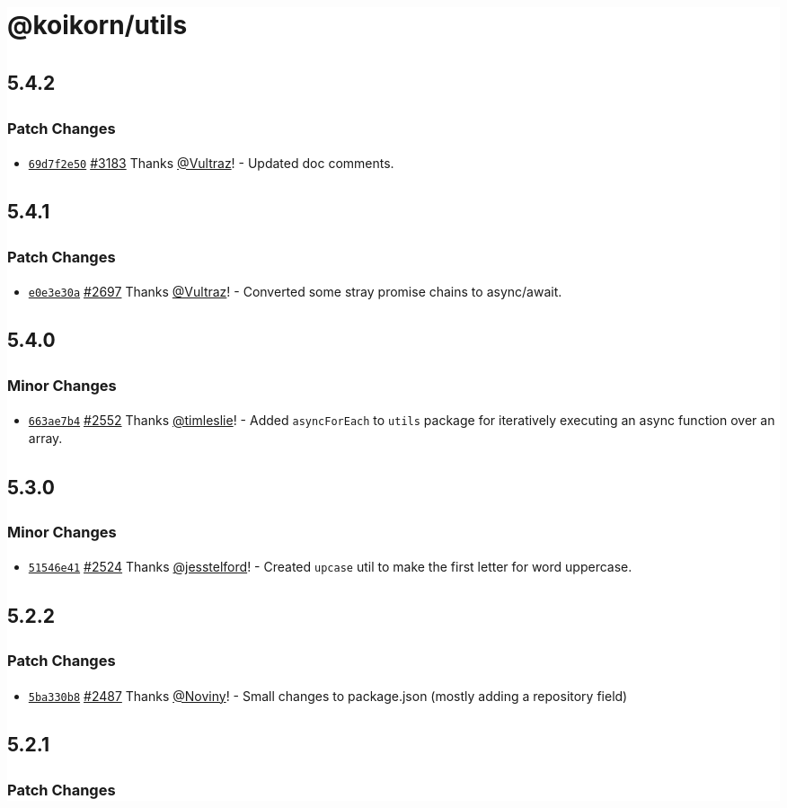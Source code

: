 # @koikorn/utils

## 5.4.2

### Patch Changes

- [`69d7f2e50`](https://github.com/lorenhaim/keystone/commit/69d7f2e50ef2325c0d3b02b8bb5c310590796fed) [#3183](https://github.com/lorenhaim/keystone/pull/3183) Thanks [@Vultraz](https://github.com/Vultraz)! - Updated doc comments.

## 5.4.1

### Patch Changes

- [`e0e3e30a`](https://github.com/lorenhaim/keystone/commit/e0e3e30a9051741de3f5a0c12ba00f2238d54800) [#2697](https://github.com/lorenhaim/keystone/pull/2697) Thanks [@Vultraz](https://github.com/Vultraz)! - Converted some stray promise chains to async/await.

## 5.4.0

### Minor Changes

- [`663ae7b4`](https://github.com/lorenhaim/keystone/commit/663ae7b453f450f077795fbbc6c9f138e6b27f52) [#2552](https://github.com/lorenhaim/keystone/pull/2552) Thanks [@timleslie](https://github.com/timleslie)! - Added `asyncForEach` to `utils` package for iteratively executing an async function over an array.

## 5.3.0

### Minor Changes

- [`51546e41`](https://github.com/lorenhaim/keystone/commit/51546e4142fb8c66cfc413479c671a59618f885b) [#2524](https://github.com/lorenhaim/keystone/pull/2524) Thanks [@jesstelford](https://github.com/jesstelford)! - Created `upcase` util to make the first letter for word uppercase.

## 5.2.2

### Patch Changes

- [`5ba330b8`](https://github.com/lorenhaim/keystone/commit/5ba330b8b2609ea0033a636daf9a215a5a192c20) [#2487](https://github.com/lorenhaim/keystone/pull/2487) Thanks [@Noviny](https://github.com/Noviny)! - Small changes to package.json (mostly adding a repository field)

## 5.2.1

### Patch Changes
